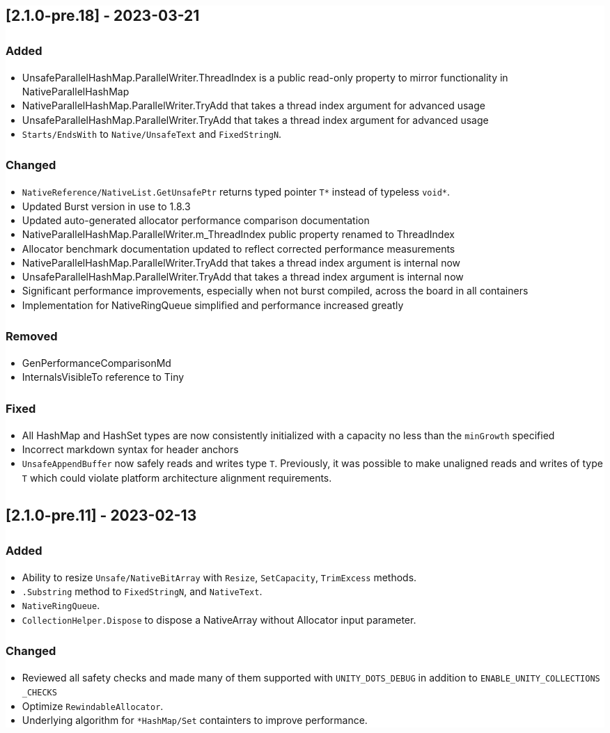 

## [2.1.0-pre.18] - 2023-03-21

### Added

* UnsafeParallelHashMap.ParallelWriter.ThreadIndex is a public read-only property to mirror functionality in NativeParallelHashMap
* NativeParallelHashMap.ParallelWriter.TryAdd that takes a thread index argument for advanced usage
* UnsafeParallelHashMap.ParallelWriter.TryAdd that takes a thread index argument for advanced usage
* `Starts/EndsWith` to `Native/UnsafeText` and `FixedStringN`.

### Changed

* `NativeReference/NativeList.GetUnsafePtr` returns typed pointer `T*` instead of typeless `void*`.
* Updated Burst version in use to 1.8.3
* Updated auto-generated allocator performance comparison documentation
* NativeParallelHashMap.ParallelWriter.m_ThreadIndex public property renamed to ThreadIndex
* Allocator benchmark documentation updated to reflect corrected performance measurements
* NativeParallelHashMap.ParallelWriter.TryAdd that takes a thread index argument is internal now
* UnsafeParallelHashMap.ParallelWriter.TryAdd that takes a thread index argument is internal now
* Significant performance improvements, especially when not burst compiled, across the board in all containers
* Implementation for NativeRingQueue simplified and performance increased greatly

### Removed

* GenPerformanceComparisonMd
* InternalsVisibleTo reference to Tiny

### Fixed

* All HashMap and HashSet types are now consistently initialized with a capacity no less than the `minGrowth` specified
* Incorrect markdown syntax for header anchors
* `UnsafeAppendBuffer` now safely reads and writes type `T`. Previously, it was possible to make unaligned reads and writes of type `T` which could violate platform architecture alignment requirements.

## [2.1.0-pre.11] - 2023-02-13

### Added

* Ability to resize `Unsafe/NativeBitArray` with `Resize`, `SetCapacity`, `TrimExcess` methods.
* `.Substring` method to `FixedStringN`, and `NativeText`.
* `NativeRingQueue`.
* `CollectionHelper.Dispose` to dispose a NativeArray without Allocator input parameter.

### Changed

* Reviewed all safety checks and made many of them supported with `UNITY_DOTS_DEBUG` in addition to `ENABLE_UNITY_COLLECTIONS_CHECKS`
* Optimize `RewindableAllocator`.
* Underlying algorithm for `*HashMap/Set` containters to improve performance.
